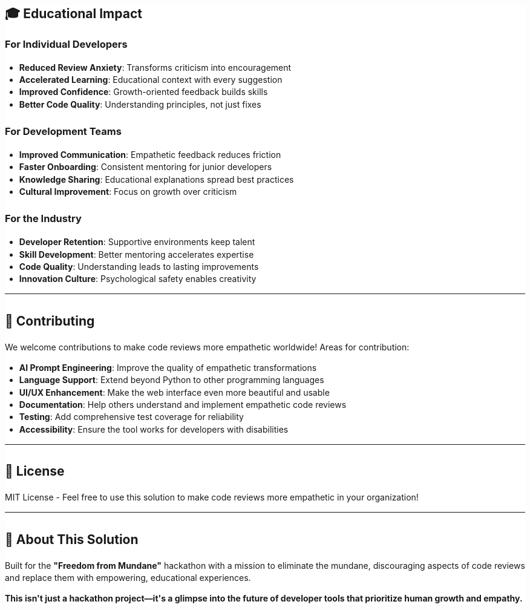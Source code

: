 
## 🎓 Educational Impact

### **For Individual Developers**
- **Reduced Review Anxiety**: Transforms criticism into encouragement
- **Accelerated Learning**: Educational context with every suggestion
- **Improved Confidence**: Growth-oriented feedback builds skills
- **Better Code Quality**: Understanding principles, not just fixes

### **For Development Teams**
- **Improved Communication**: Empathetic feedback reduces friction
- **Faster Onboarding**: Consistent mentoring for junior developers
- **Knowledge Sharing**: Educational explanations spread best practices
- **Cultural Improvement**: Focus on growth over criticism

### **For the Industry**
- **Developer Retention**: Supportive environments keep talent
- **Skill Development**: Better mentoring accelerates expertise
- **Code Quality**: Understanding leads to lasting improvements
- **Innovation Culture**: Psychological safety enables creativity

---

## 🤝 Contributing

We welcome contributions to make code reviews more empathetic worldwide! Areas for contribution:

- **AI Prompt Engineering**: Improve the quality of empathetic transformations
- **Language Support**: Extend beyond Python to other programming languages
- **UI/UX Enhancement**: Make the web interface even more beautiful and usable
- **Documentation**: Help others understand and implement empathetic code reviews
- **Testing**: Add comprehensive test coverage for reliability
- **Accessibility**: Ensure the tool works for developers with disabilities

---

## 📜 License

MIT License - Feel free to use this solution to make code reviews more empathetic in your organization!

---

## 🎯 About This Solution

Built for the **"Freedom from Mundane"** hackathon with a mission to eliminate the mundane, discouraging aspects of code reviews and replace them with empowering, educational experiences.

**This isn't just a hackathon project—it's a glimpse into the future of developer tools that prioritize human growth and empathy.**

